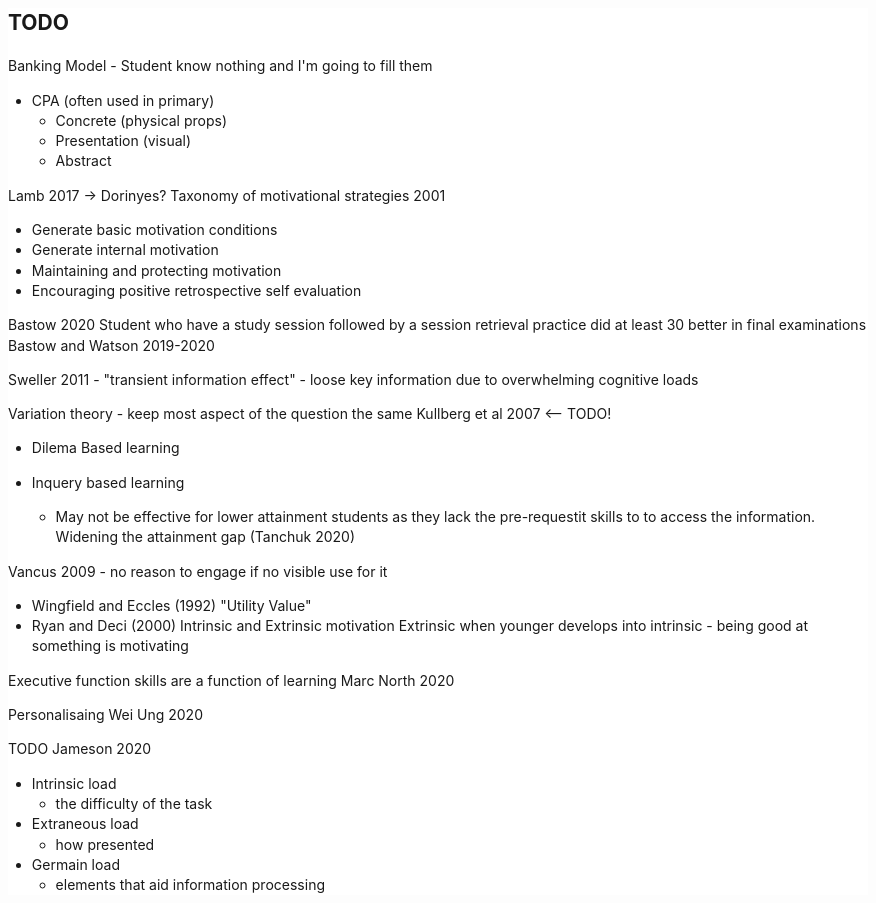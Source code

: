 


TODO
-----

Banking Model - Student know nothing and I'm going to fill them


* CPA (often used in primary)
    * Concrete (physical props)
    * Presentation (visual)
    * Abstract

Lamb 2017 -> Dorinyes? Taxonomy of motivational strategies 2001
* Generate basic motivation conditions
* Generate internal motivation
* Maintaining and protecting motivation
* Encouraging positive retrospective self evaluation



Bastow 2020
Student who have a study session followed by a session retrieval practice did at least 30 better in final examinations
Bastow and Watson 2019-2020




Sweller 2011 - "transient information effect" - loose key information due to overwhelming cognitive loads


Variation theory - keep most aspect of the question the same
Kullberg et al 2007  <-- TODO!


* Dilema Based learning

* Inquery based learning
    * May not be effective for lower attainment students as they lack the pre-requestit skills to to access the information. Widening the attainment gap (Tanchuk 2020)


Vancus 2009 - no reason to engage if no visible use for it
* Wingfield and Eccles (1992) "Utility Value"
* Ryan and Deci (2000) Intrinsic and Extrinsic motivation
Extrinsic when younger develops into intrinsic - being good at something is motivating



Executive function skills are a function of learning Marc North 2020

Personalisaing Wei Ung 2020


TODO Jameson 2020
* Intrinsic load
    * the difficulty of the task
* Extraneous load
    * how presented
* Germain load
    * elements that aid information processing

